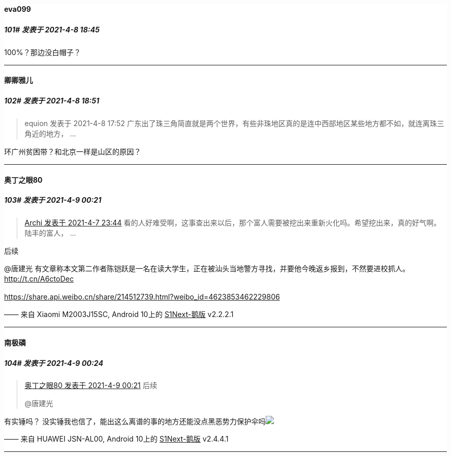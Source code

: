 ####  eva099  
##### 101#       发表于 2021-4-8 18:45


100%？那边没白帽子？


*****

####  卿卿雅儿  
##### 102#       发表于 2021-4-8 18:51


<blockquote>equion 发表于 2021-4-8 17:52
广东出了珠三角简直就是两个世界，有些非珠地区真的是连中西部地区某些地方都不如，就连离珠三角近的地方， ...</blockquote>
环广州贫困带？和北京一样是山区的原因？


*****

####  奥丁之眼80  
##### 103#       发表于 2021-4-9 00:21


<blockquote><a href="httphttps://bbs.saraba1st.com/2b/forum.php?mod=redirect&amp;goto=findpost&amp;pid=50866082&amp;ptid=1997757" target="_blank">Archi 发表于 2021-4-7 23:44</a>
看的人好难受啊，这事查出来以后，那个富人需要被挖出来重新火化吗。希望挖出来，真的好气啊。陆丰的富人， ...</blockquote>
后续

@唐建光
有文章称本文第二作者陈铠跃是一名在读大学生，正在被汕头当地警方寻找，并要他今晚返乡报到，不然要进校抓人。http://t.cn/A6ctoDec ​​​

https://share.api.weibo.cn/share/214512739.html?weibo_id=4623853462229806

—— 来自 Xiaomi M2003J15SC, Android 10上的 [S1Next-鹅版](https://github.com/ykrank/S1-Next/releases) v2.2.2.1


*****

####  南极磷  
##### 104#       发表于 2021-4-9 00:24


<blockquote><a href="httphttps://bbs.saraba1st.com/2b/forum.php?mod=redirect&amp;goto=findpost&amp;pid=50878438&amp;ptid=1997757" target="_blank">奥丁之眼80 发表于 2021-4-9 00:21</a>
后续

@唐建光</blockquote>
有实锤吗？
没实锤我也信了，能出这么离谱的事的地方还能没点黑恶势力保护伞吗<img src="https://static.saraba1st.com/image/smiley/face2017/035.png" referrerpolicy="no-referrer">

—— 来自 HUAWEI JSN-AL00, Android 10上的 [S1Next-鹅版](https://github.com/ykrank/S1-Next/releases) v2.4.4.1


*****
